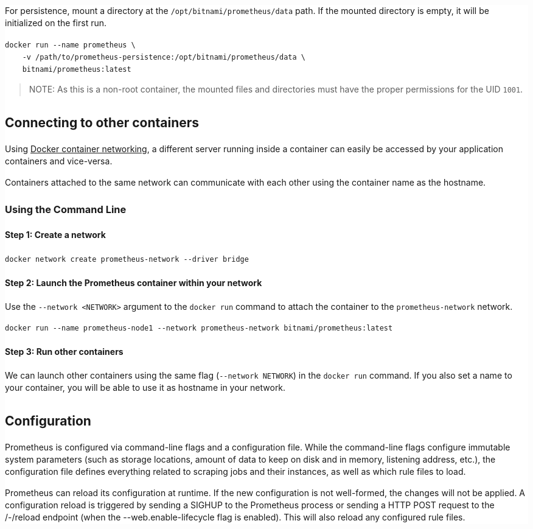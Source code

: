 For persistence, mount a directory at the `/opt/bitnami/prometheus/data` path. If the mounted directory is empty, it will be initialized on the first run.

```console
docker run --name prometheus \
    -v /path/to/prometheus-persistence:/opt/bitnami/prometheus/data \
    bitnami/prometheus:latest
```

> NOTE: As this is a non-root container, the mounted files and directories must have the proper permissions for the UID `1001`.

## Connecting to other containers

Using [Docker container networking](https://docs.docker.com/engine/userguide/networking/), a different server running inside a container can easily be accessed by your application containers and vice-versa.

Containers attached to the same network can communicate with each other using the container name as the hostname.

### Using the Command Line

#### Step 1: Create a network

```console
docker network create prometheus-network --driver bridge
```

#### Step 2: Launch the Prometheus container within your network

Use the `--network <NETWORK>` argument to the `docker run` command to attach the container to the `prometheus-network` network.

```console
docker run --name prometheus-node1 --network prometheus-network bitnami/prometheus:latest
```

#### Step 3: Run other containers

We can launch other containers using the same flag (`--network NETWORK`) in the `docker run` command. If you also set a name to your container, you will be able to use it as hostname in your network.

## Configuration

Prometheus is configured via command-line flags and a configuration file. While the command-line flags configure immutable system parameters (such as storage locations, amount of data to keep on disk and in memory, listening address, etc.), the configuration file defines everything related to scraping jobs and their instances, as well as which rule files to load.

Prometheus can reload its configuration at runtime. If the new configuration is not well-formed, the changes will not be applied. A configuration reload is triggered by sending a SIGHUP to the Prometheus process or sending a HTTP POST request to the /-/reload endpoint (when the --web.enable-lifecycle flag is enabled). This will also reload any configured rule files.
